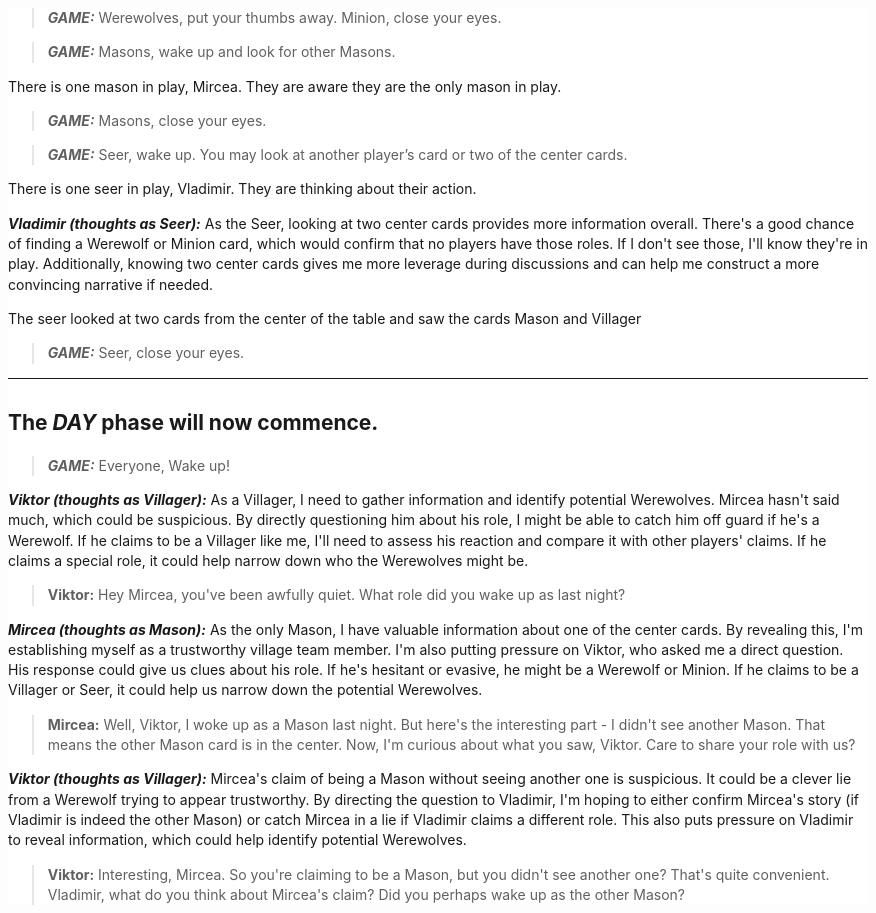 
>***GAME:*** Werewolves, put your thumbs away. Minion, close your eyes.


>***GAME:*** Masons, wake up and look for other Masons.


There is one mason in play, Mircea. They are aware they are the only mason in play.


>***GAME:*** Masons, close your eyes.


>***GAME:*** Seer, wake up. You may look at another player’s card or two of the center cards.


There is one seer in play, Vladimir. They are thinking about their action.


***Vladimir (thoughts as Seer):*** As the Seer, looking at two center cards provides more information overall. There's a good chance of finding a Werewolf or Minion card, which would confirm that no players have those roles. If I don't see those, I'll know they're in play. Additionally, knowing two center cards gives me more leverage during discussions and can help me construct a more convincing narrative if needed.


The seer looked at two cards from the center of the table and saw the cards Mason and Villager


>***GAME:*** Seer, close your eyes.


---

## The ***DAY*** phase will now commence.


>***GAME:*** Everyone, Wake up!


***Viktor (thoughts as Villager):*** As a Villager, I need to gather information and identify potential Werewolves. Mircea hasn't said much, which could be suspicious. By directly questioning him about his role, I might be able to catch him off guard if he's a Werewolf. If he claims to be a Villager like me, I'll need to assess his reaction and compare it with other players' claims. If he claims a special role, it could help narrow down who the Werewolves might be.
> **Viktor:** Hey Mircea, you've been awfully quiet. What role did you wake up as last night?


***Mircea (thoughts as Mason):*** As the only Mason, I have valuable information about one of the center cards. By revealing this, I'm establishing myself as a trustworthy village team member. I'm also putting pressure on Viktor, who asked me a direct question. His response could give us clues about his role. If he's hesitant or evasive, he might be a Werewolf or Minion. If he claims to be a Villager or Seer, it could help us narrow down the potential Werewolves.
> **Mircea:** Well, Viktor, I woke up as a Mason last night. But here's the interesting part - I didn't see another Mason. That means the other Mason card is in the center. Now, I'm curious about what you saw, Viktor. Care to share your role with us?


***Viktor (thoughts as Villager):*** Mircea's claim of being a Mason without seeing another one is suspicious. It could be a clever lie from a Werewolf trying to appear trustworthy. By directing the question to Vladimir, I'm hoping to either confirm Mircea's story (if Vladimir is indeed the other Mason) or catch Mircea in a lie if Vladimir claims a different role. This also puts pressure on Vladimir to reveal information, which could help identify potential Werewolves.
> **Viktor:** Interesting, Mircea. So you're claiming to be a Mason, but you didn't see another one? That's quite convenient. Vladimir, what do you think about Mircea's claim? Did you perhaps wake up as the other Mason?
